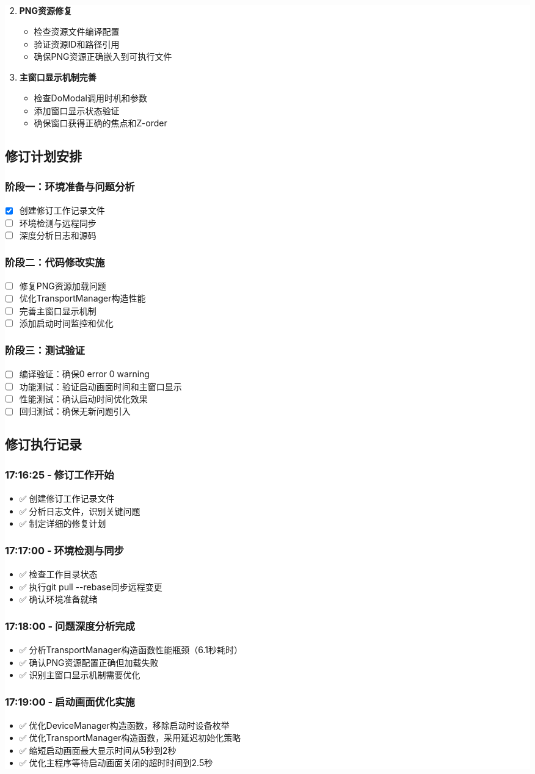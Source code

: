 2. **PNG资源修复**
   - 检查资源文件编译配置
   - 验证资源ID和路径引用
   - 确保PNG资源正确嵌入到可执行文件

3. **主窗口显示机制完善**
   - 检查DoModal调用时机和参数
   - 添加窗口显示状态验证
   - 确保窗口获得正确的焦点和Z-order

## 修订计划安排

### 阶段一：环境准备与问题分析
- [x] 创建修订工作记录文件
- [ ] 环境检测与远程同步
- [ ] 深度分析日志和源码

### 阶段二：代码修改实施
- [ ] 修复PNG资源加载问题
- [ ] 优化TransportManager构造性能
- [ ] 完善主窗口显示机制
- [ ] 添加启动时间监控和优化

### 阶段三：测试验证
- [ ] 编译验证：确保0 error 0 warning
- [ ] 功能测试：验证启动画面时间和主窗口显示
- [ ] 性能测试：确认启动时间优化效果
- [ ] 回归测试：确保无新问题引入

## 修订执行记录

### 17:16:25 - 修订工作开始
- ✅ 创建修订工作记录文件
- ✅ 分析日志文件，识别关键问题
- ✅ 制定详细的修复计划

### 17:17:00 - 环境检测与同步
- ✅ 检查工作目录状态
- ✅ 执行git pull --rebase同步远程变更
- ✅ 确认环境准备就绪

### 17:18:00 - 问题深度分析完成
- ✅ 分析TransportManager构造函数性能瓶颈（6.1秒耗时）
- ✅ 确认PNG资源配置正确但加载失败
- ✅ 识别主窗口显示机制需要优化

### 17:19:00 - 启动画面优化实施
- ✅ 优化DeviceManager构造函数，移除启动时设备枚举
- ✅ 优化TransportManager构造函数，采用延迟初始化策略
- ✅ 缩短启动画面最大显示时间从5秒到2秒
- ✅ 优化主程序等待启动画面关闭的超时时间到2.5秒
